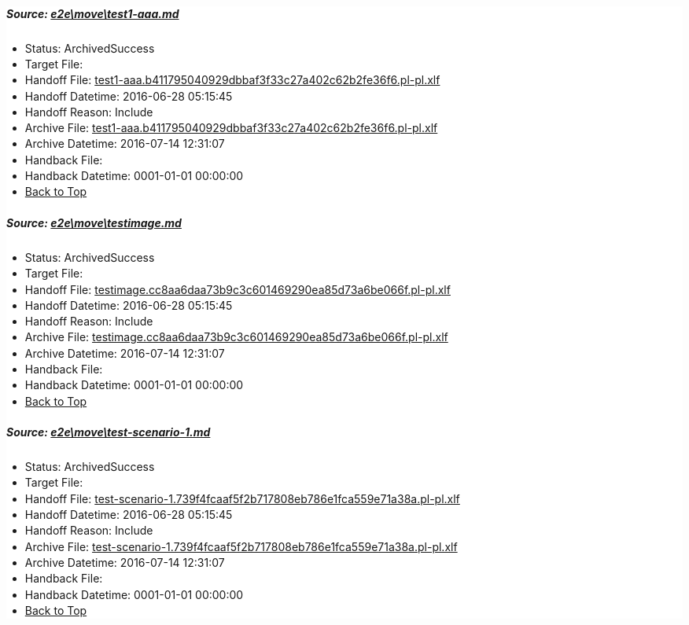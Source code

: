 ##### <a name='786691eee741a7bae34dcb5d5d60eb6d4ae560b616'></a> Source: [e2e\move\test1-aaa.md](https://github.com/OpenLocalizationTest/oltest/blob/75c86c62feb8e9fcb9f62b10d14b7155ef6ebdff/e2e/move/test1-aaa.md)
* Status: ArchivedSuccess
* Target File: 
* Handoff File: [test1-aaa.b411795040929dbbaf3f33c27a402c62b2fe36f6.pl-pl.xlf](https://github.com/OpenLocalizationTestOrg/olhandoff/blob/3ed9dc305500a6fe9cfa4fead007bfd2f871e267/ol-handoff/OpenLocalizationTestOrg/oltest.pl-pl/master/ht-test/test1-aaa.b411795040929dbbaf3f33c27a402c62b2fe36f6.pl-pl.xlf)
* Handoff Datetime: 2016-06-28 05:15:45
* Handoff Reason: Include
* Archive File: [test1-aaa.b411795040929dbbaf3f33c27a402c62b2fe36f6.pl-pl.xlf](https://github.com/OpenLocalizationTestOrg/olhandoff/blob/b333f30543ffa23e138f167a9667b6bb77466bb8/ol-archive/OpenLocalizationTestOrg/oltest.pl-pl/master/ht-test/test1-aaa.b411795040929dbbaf3f33c27a402c62b2fe36f6.pl-pl.xlf)
* Archive Datetime: 2016-07-14 12:31:07
* Handback File: 
* Handback Datetime: 0001-01-01 00:00:00
* [Back to Top](#report-top)

##### <a name='0dffad9ae5ce24ee11aca10890395c0d707d5ce318'></a> Source: [e2e\move\testimage.md](https://github.com/OpenLocalizationTest/oltest/blob/75c86c62feb8e9fcb9f62b10d14b7155ef6ebdff/e2e/move/testimage.md)
* Status: ArchivedSuccess
* Target File: 
* Handoff File: [testimage.cc8aa6daa73b9c3c601469290ea85d73a6be066f.pl-pl.xlf](https://github.com/OpenLocalizationTestOrg/olhandoff/blob/3ed9dc305500a6fe9cfa4fead007bfd2f871e267/ol-handoff/OpenLocalizationTestOrg/oltest.pl-pl/master/ht-test/testimage.cc8aa6daa73b9c3c601469290ea85d73a6be066f.pl-pl.xlf)
* Handoff Datetime: 2016-06-28 05:15:45
* Handoff Reason: Include
* Archive File: [testimage.cc8aa6daa73b9c3c601469290ea85d73a6be066f.pl-pl.xlf](https://github.com/OpenLocalizationTestOrg/olhandoff/blob/b333f30543ffa23e138f167a9667b6bb77466bb8/ol-archive/OpenLocalizationTestOrg/oltest.pl-pl/master/ht-test/testimage.cc8aa6daa73b9c3c601469290ea85d73a6be066f.pl-pl.xlf)
* Archive Datetime: 2016-07-14 12:31:07
* Handback File: 
* Handback Datetime: 0001-01-01 00:00:00
* [Back to Top](#report-top)

##### <a name='27f2c92671a21d016418a3be5d99d638ffe66c3c14'></a> Source: [e2e\move\test-scenario-1.md](https://github.com/OpenLocalizationTest/oltest/blob/75c86c62feb8e9fcb9f62b10d14b7155ef6ebdff/e2e/move/test-scenario-1.md)
* Status: ArchivedSuccess
* Target File: 
* Handoff File: [test-scenario-1.739f4fcaaf5f2b717808eb786e1fca559e71a38a.pl-pl.xlf](https://github.com/OpenLocalizationTestOrg/olhandoff/blob/3ed9dc305500a6fe9cfa4fead007bfd2f871e267/ol-handoff/OpenLocalizationTestOrg/oltest.pl-pl/master/ht-test/test-scenario-1.739f4fcaaf5f2b717808eb786e1fca559e71a38a.pl-pl.xlf)
* Handoff Datetime: 2016-06-28 05:15:45
* Handoff Reason: Include
* Archive File: [test-scenario-1.739f4fcaaf5f2b717808eb786e1fca559e71a38a.pl-pl.xlf](https://github.com/OpenLocalizationTestOrg/olhandoff/blob/b333f30543ffa23e138f167a9667b6bb77466bb8/ol-archive/OpenLocalizationTestOrg/oltest.pl-pl/master/ht-test/test-scenario-1.739f4fcaaf5f2b717808eb786e1fca559e71a38a.pl-pl.xlf)
* Archive Datetime: 2016-07-14 12:31:07
* Handback File: 
* Handback Datetime: 0001-01-01 00:00:00
* [Back to Top](#report-top)
